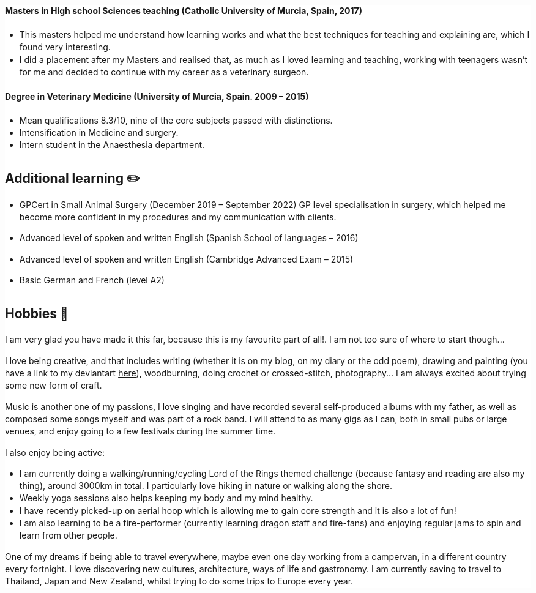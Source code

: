 #### Masters in High school Sciences teaching (Catholic University of Murcia, Spain, 2017)
* This masters helped me understand how learning works and what the best techniques for teaching and explaining are, which I found very interesting.
* I did a placement after my Masters and realised that, as much as I loved learning and teaching, working with teenagers wasn’t for me and decided to continue with my career as a veterinary surgeon.

#### Degree in Veterinary Medicine (University of Murcia, Spain. 2009 –  2015)
* Mean qualifications 8.3/10, nine of the core subjects passed with distinctions.
* Intensification in Medicine and surgery.
* Intern student in the Anaesthesia department.


## Additional learning :pencil2:

* GPCert in Small Animal Surgery (December 2019 – September 2022)
   GP level specialisation in surgery, which helped me become more confident in my procedures and my communication with clients.

* Advanced level of spoken and written English (Spanish School of languages – 2016)

* Advanced level of spoken and written English (Cambridge Advanced Exam – 2015)

* Basic German and French (level A2)

## Hobbies  :art:

I am very glad you have made it this far, because this is my favourite part of all!. I am not too sure of where to start though...

I love being creative, and that includes writing (whether it is on my [blog](https://www.catfromspace.com), on my diary or the odd poem), drawing and painting (you have a link to my deviantart [here](https://www.deviantart.com/the-horse-rider)), woodburning, doing crochet or crossed-stitch, photography… I am always excited about trying some new form of craft.

Music is another one of my passions, I love singing and have recorded several self-produced albums  with my father, as well as composed some songs myself and was part of a rock band. I will attend to as many gigs as I can, both in small pubs or large venues, and enjoy going to a few festivals during the summer time.

I also enjoy being active:
* I am currently doing a walking/running/cycling Lord of the Rings themed challenge (because fantasy and reading are also my thing), around 3000km in total. I particularly love hiking in nature or walking along the shore.
* Weekly yoga sessions also helps keeping my body and my mind healthy.
* I have recently picked-up on aerial hoop which is allowing me to gain core strength and it is also a lot of fun!
* I am also learning to be a fire-performer (currently learning dragon staff and fire-fans) and enjoying regular jams to spin and learn from other people.

One of my dreams if being able to travel everywhere, maybe even one day working from a campervan, in a different country every fortnight. I love discovering new cultures, architecture, ways of life and gastronomy. I am currently saving to travel to Thailand, Japan and New Zealand, whilst trying to do some trips to Europe every year.
